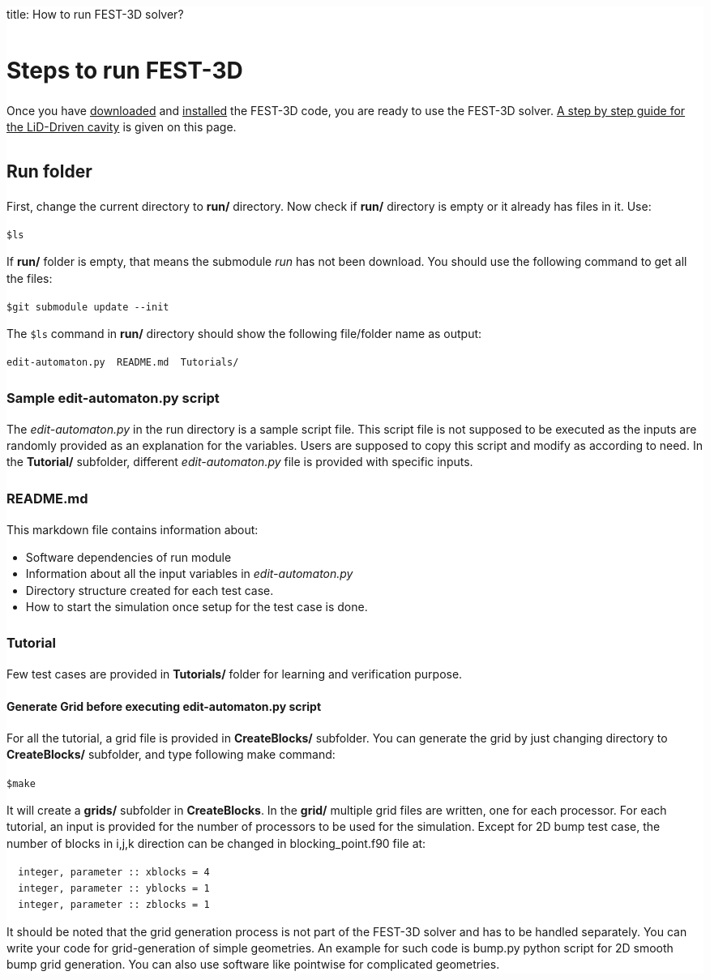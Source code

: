 title: How to run FEST-3D solver?

# Steps to run FEST-3D
Once you have [downloaded](./page/00_downlaod.html) and [installed](./page/01_install.html) the FEST-3D code, you are ready to use the FEST-3D solver.
[A step by step guide for the LiD-Driven cavity](#steps-to-LDC) is given on this page.

## Run folder
First, change the current directory to __run/__ directory. Now check if __run/__ directory is empty or it already has files in it. Use:
```
$ls
```
If __run/__ folder is empty, that means the submodule _run_ has not been download. You should use the following command to get all the files:
```
$git submodule update --init
```
The `$ls` command in __run/__ directory should show the following file/folder name as output:
```
edit-automaton.py  README.md  Tutorials/
```

### Sample edit-automaton.py script
The _edit-automaton.py_ in the run directory is a sample script file. This script file is not supposed to be executed as the inputs are randomly provided as an explanation for the variables. Users are supposed to copy this script and modify as according to need. In the __Tutorial/__ subfolder, different _edit-automaton.py_ file is provided with specific inputs.

### README.md 
This markdown file contains information about:

- Software dependencies of run module
- Information about all the input variables in _edit-automaton.py_
- Directory structure created for each test case.
- How to start the simulation once setup for the test case is done.


### Tutorial 
Few test cases are provided in __Tutorials/__ folder for learning and verification purpose.

#### Generate Grid before executing edit-automaton.py script
For all the tutorial, a grid file is provided in __CreateBlocks/__ subfolder. You can generate the grid by just changing directory to __CreateBlocks/__ subfolder, and type following make command:
```
$make
```
It will create a __grids/__ subfolder in __CreateBlocks__. In the __grid/__ multiple grid files are written, one for each processor. For each tutorial, an input is provided for the number of processors to be used for the simulation. Except for 2D bump test case, the number of blocks in i,j,k direction can be changed in blocking_point.f90 file at:
```
  integer, parameter :: xblocks = 4
  integer, parameter :: yblocks = 1
  integer, parameter :: zblocks = 1
```
It should be noted that the grid generation process is not part of the FEST-3D solver and has to be handled separately. You can write your code for grid-generation of simple geometries. An example for such code is bump.py python script for 2D smooth bump grid generation. You can also use software like pointwise for complicated geometries.
